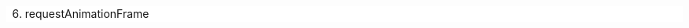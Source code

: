 6.  requestAnimationFrame


    <!DOCTYPE html>
    <html>
    <head>
    <title>Script-based animation using requestAnimationFrame</title>
    <style type="text/css">
    div { position: absolute; left: 10px; top:100px; padding: 50px;
      background: crimson; color: white; }
    </style>
    <script type="text/javascript">
        var requestId = 0;
        var startime = 0;
        var lpos = 0;
        var elm;
    
        function init() {
            elm = document.getElementById("animated");
        }
    
        function render() {
            elm.style.left = ((lpos += 3) % 600) + "px";
            requestId = window.requestAFrame(render);
        }
    
        function start() {
            if (window.performance.now) {
                startime = window.performance.now();
            } else {
                startime = Date.now();
            }
            requestId = window.requestAFrame(render);
        }
        function stop() {
            if (requestId)
                window.cancelAFrame(requestId);
        }
    
    
        // handle multiple browsers for requestAnimationFrame()
        window.requestAFrame = (function () {
            return window.requestAnimationFrame ||
                    window.webkitRequestAnimationFrame ||
                    window.mozRequestAnimationFrame ||
                    window.oRequestAnimationFrame ||
                    // if all else fails, use setTimeout
                    function (callback) {
                        return window.setTimeout(callback, 1000 / 60); // shoot for 60 fps
                    };
        })();
    
        // handle multiple browsers for cancelAnimationFrame()
        window.cancelAFrame = (function () {
            return window.cancelAnimationFrame ||
                    window.webkitCancelAnimationFrame ||
                    window.mozCancelAnimationFrame ||
                    window.oCancelAnimationFrame ||
                    function (id) {
                        window.clearTimeout(id);
                    };
        })();
    
